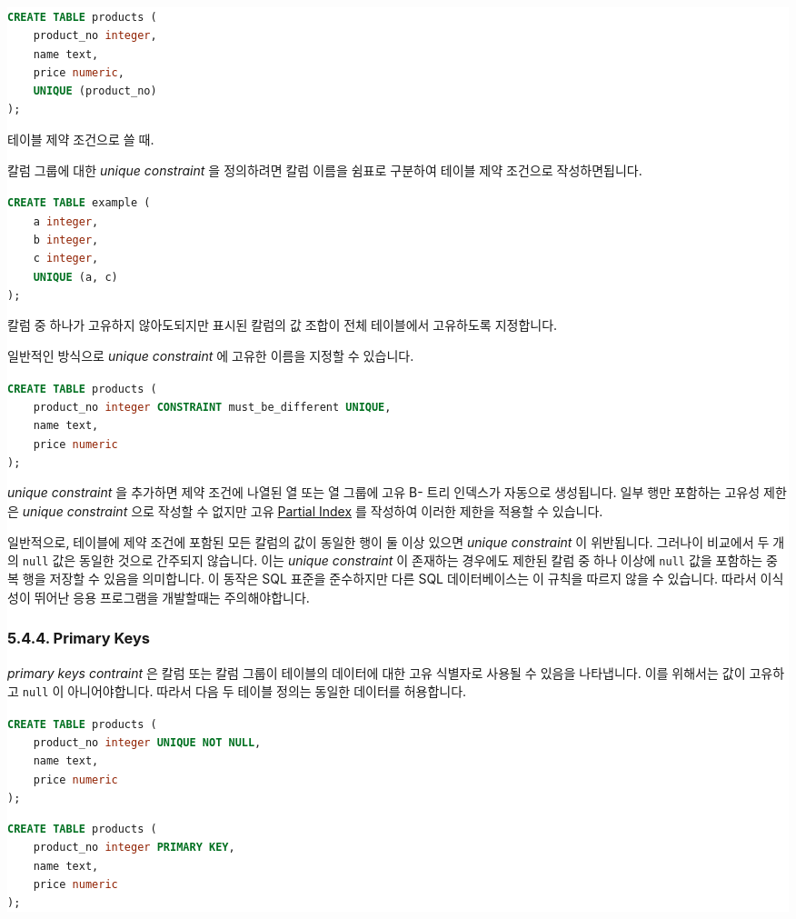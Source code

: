 ```sql
CREATE TABLE products (
    product_no integer,
    name text,
    price numeric,
    UNIQUE (product_no)
);
```

테이블 제약 조건으로 쓸 때.

칼럼 그룹에 대한 *unique constraint* 을 정의하려면 칼럼 이름을 쉼표로 구분하여 테이블 제약 조건으로 작성하면됩니다.

```sql
CREATE TABLE example (
    a integer,
    b integer,
    c integer,
    UNIQUE (a, c)
);
```

칼럼 중 하나가 고유하지 않아도되지만 표시된 칼럼의 값 조합이 전체 테이블에서 고유하도록 지정합니다.

일반적인 방식으로 *unique constraint* 에 고유한 이름을 지정할 수 있습니다.

```sql
CREATE TABLE products (
    product_no integer CONSTRAINT must_be_different UNIQUE,
    name text,
    price numeric
);
```

*unique constraint* 을 추가하면 제약 조건에 나열된 열 또는 열 그룹에 고유 B- 트리 인덱스가 자동으로 생성됩니다. 일부 행만 포함하는 고유성 제한은 *unique constraint* 으로 작성할 수 없지만 고유 [Partial Index]() 를 작성하여 이러한 제한을 적용할 수 있습니다.

일반적으로, 테이블에 제약 조건에 포함된 모든 칼럼의 값이 동일한 행이 둘 이상 있으면 *unique constraint* 이 위반됩니다. 그러나이 비교에서 두 개의 `null` 값은 동일한 것으로 간주되지 않습니다. 이는 *unique constraint* 이 존재하는 경우에도 제한된 칼럼 중 하나 이상에 `null` 값을 포함하는 중복 행을 저장할 수 있음을 의미합니다. 이 동작은 SQL 표준을 준수하지만 다른 SQL 데이터베이스는 이 규칙을 따르지 않을 수 있습니다. 따라서 이식성이 뛰어난 응용 프로그램을 개발할때는 주의해야합니다.

### 5.4.4. Primary Keys

*primary keys contraint* 은 칼럼 또는 칼럼 그룹이 테이블의 데이터에 대한 고유 식별자로 사용될 수 있음을 나타냅니다. 이를 위해서는 값이 고유하고 `null` 이 아니어야합니다. 따라서 다음 두 테이블 정의는 동일한 데이터를 허용합니다.

```sql
CREATE TABLE products (
    product_no integer UNIQUE NOT NULL,
    name text,
    price numeric
);
```

```sql
CREATE TABLE products (
    product_no integer PRIMARY KEY,
    name text,
    price numeric
);
```
